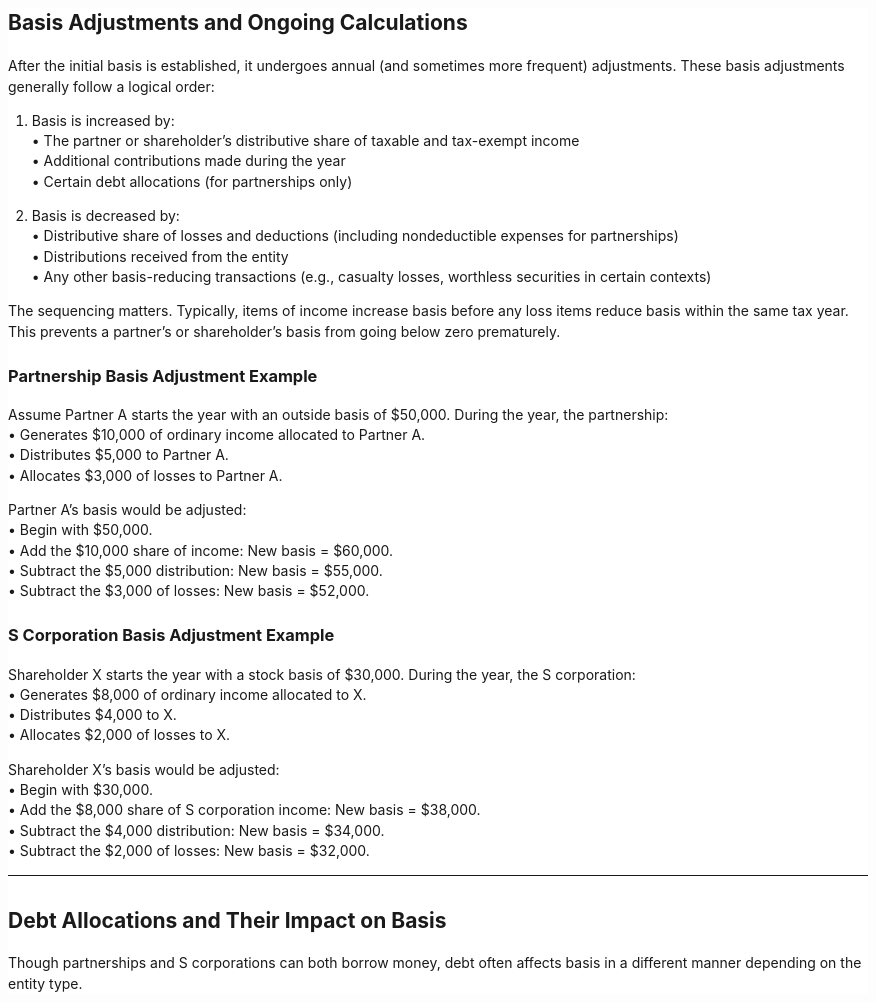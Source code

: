 ## Basis Adjustments and Ongoing Calculations

After the initial basis is established, it undergoes annual (and sometimes more frequent) adjustments. These basis adjustments generally follow a logical order:

1. Basis is increased by:  
   • The partner or shareholder’s distributive share of taxable and tax-exempt income  
   • Additional contributions made during the year  
   • Certain debt allocations (for partnerships only)  

2. Basis is decreased by:  
   • Distributive share of losses and deductions (including nondeductible expenses for partnerships)  
   • Distributions received from the entity  
   • Any other basis-reducing transactions (e.g., casualty losses, worthless securities in certain contexts)  

The sequencing matters. Typically, items of income increase basis before any loss items reduce basis within the same tax year. This prevents a partner’s or shareholder’s basis from going below zero prematurely.

### Partnership Basis Adjustment Example

Assume Partner A starts the year with an outside basis of $50,000. During the year, the partnership:  
• Generates $10,000 of ordinary income allocated to Partner A.  
• Distributes $5,000 to Partner A.  
• Allocates $3,000 of losses to Partner A.  

Partner A’s basis would be adjusted:  
• Begin with $50,000.  
• Add the $10,000 share of income: New basis = $60,000.  
• Subtract the $5,000 distribution: New basis = $55,000.  
• Subtract the $3,000 of losses: New basis = $52,000.  

### S Corporation Basis Adjustment Example

Shareholder X starts the year with a stock basis of $30,000. During the year, the S corporation:  
• Generates $8,000 of ordinary income allocated to X.  
• Distributes $4,000 to X.  
• Allocates $2,000 of losses to X.  

Shareholder X’s basis would be adjusted:  
• Begin with $30,000.  
• Add the $8,000 share of S corporation income: New basis = $38,000.  
• Subtract the $4,000 distribution: New basis = $34,000.  
• Subtract the $2,000 of losses: New basis = $32,000.  

--------------------------------------------------------------------------------

## Debt Allocations and Their Impact on Basis

Though partnerships and S corporations can both borrow money, debt often affects basis in a different manner depending on the entity type.
